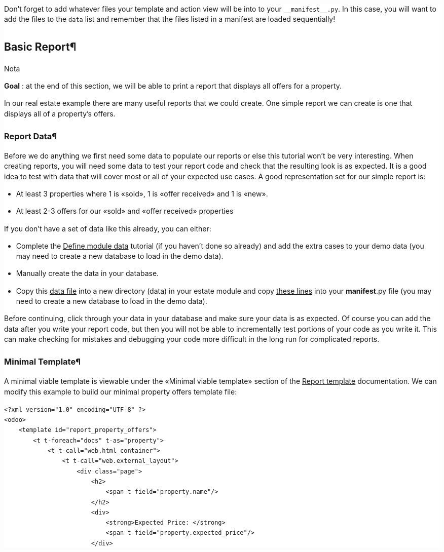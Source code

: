 
Don’t forget to add whatever files your template and action view will be into to your `__manifest__.py`. In this case, you will want to add the files to the `data` list and remember that the files listed in a manifest are loaded sequentially!

## Basic Report¶

Nota

**Goal** : at the end of this section, we will be able to print a report that displays all offers for a property.

In our real estate example there are many useful reports that we could create. One simple report we can create is one that displays all of a property’s offers.

### Report Data¶

Before we do anything we first need some data to populate our reports or else this tutorial won’t be very interesting. When creating reports, you will need some data to test your report code and check that the resulting look is as expected. It is a good idea to test with data that will cover most or all of your expected use cases. A good representation set for our simple report is:

  * At least 3 properties where 1 is «sold», 1 is «offer received» and 1 is «new».

  * At least 2-3 offers for our «sold» and «offer received» properties




If you don’t have a set of data like this already, you can either:

  * Complete the [Define module data](define_module_data.html) tutorial (if you haven’t done so already) and add the extra cases to your demo data (you may need to create a new database to load in the demo data).

  * Manually create the data in your database.

  * Copy this [data file](https://github.com/odoo/technical-training-solutions/blob/18.0-J_reports/estate/data/estate_demo.xml) into a new directory (data) in your estate module and copy [these lines](https://github.com/odoo/technical-training-solutions/blob/18.0-J_reports/estate/__manifest__.py#L21-L23) into your __manifest__.py file (you may need to create a new database to load in the demo data).




Before continuing, click through your data in your database and make sure your data is as expected. Of course you can add the data after you write your report code, but then you will not be able to incrementally test portions of your code as you write it. This can make checking for mistakes and debugging your code more difficult in the long run for complicated reports.

### Minimal Template¶

A minimal viable template is viewable under the «Minimal viable template» section of the [Report template](../reference/backend/reports.html#reference-reports-templates) documentation. We can modify this example to build our minimal property offers template file:
    
    
    <?xml version="1.0" encoding="UTF-8" ?>
    <odoo>
        <template id="report_property_offers">
            <t t-foreach="docs" t-as="property">
                <t t-call="web.html_container">
                    <t t-call="web.external_layout">
                        <div class="page">
                            <h2>
                                <span t-field="property.name"/>
                            </h2>
                            <div>
                                <strong>Expected Price: </strong>
                                <span t-field="property.expected_price"/>
                            </div>